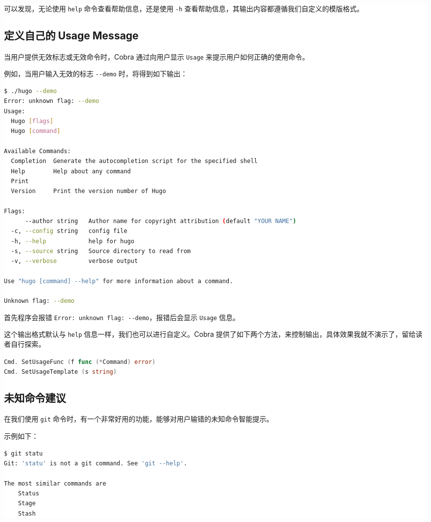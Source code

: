 可以发现，无论使用 `help` 命令查看帮助信息，还是使用 `-h` 查看帮助信息，其输出内容都遵循我们自定义的模版格式。

## 定义自己的 Usage Message

当用户提供无效标志或无效命令时，Cobra 通过向用户显示 `Usage` 来提示用户如何正确的使用命令。

例如，当用户输入无效的标志 `--demo` 时，将得到如下输出：

```bash
$ ./hugo --demo
Error: unknown flag: --demo
Usage:
  Hugo [flags]
  Hugo [command]

Available Commands:
  Completion  Generate the autocompletion script for the specified shell
  Help        Help about any command
  Print       
  Version     Print the version number of Hugo

Flags:
      --author string   Author name for copyright attribution (default "YOUR NAME")
  -c, --config string   config file
  -h, --help            help for hugo
  -s, --source string   Source directory to read from
  -v, --verbose         verbose output

Use "hugo [command] --help" for more information about a command.

Unknown flag: --demo
```

首先程序会报错 `Error: unknown flag: --demo`，报错后会显示 `Usage` 信息。

这个输出格式默认与 `help` 信息一样，我们也可以进行自定义。Cobra 提供了如下两个方法，来控制输出，具体效果我就不演示了，留给读者自行探索。

```go
Cmd. SetUsageFunc (f func (*Command) error)
Cmd. SetUsageTemplate (s string)
```

## 未知命令建议

在我们使用 `git` 命令时，有一个非常好用的功能，能够对用户输错的未知命令智能提示。

示例如下：

```bash
$ git statu
Git: 'statu' is not a git command. See 'git --help'.

The most similar commands are
    Status
    Stage
    Stash
```
